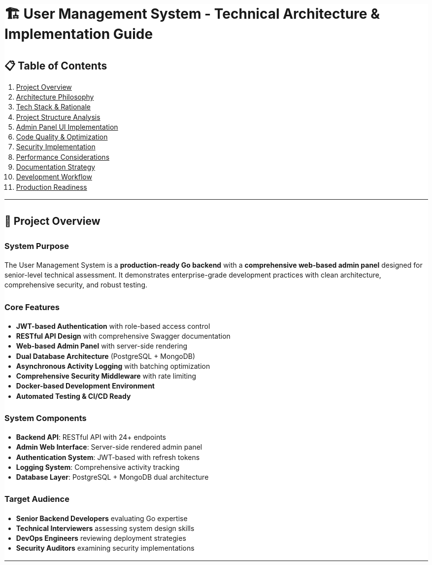 # 🏗️ User Management System - Technical Architecture & Implementation Guide

## 📋 Table of Contents

1. [Project Overview](#-project-overview)
2. [Architecture Philosophy](#-architecture-philosophy)
3. [Tech Stack & Rationale](#-tech-stack--rationale)
4. [Project Structure Analysis](#-project-structure-analysis)
5. [Admin Panel UI Implementation](#-admin-panel-ui-implementation)
6. [Code Quality & Optimization](#-code-quality--optimization)
7. [Security Implementation](#-security-implementation)
8. [Performance Considerations](#-performance-considerations)
9. [Documentation Strategy](#-documentation-strategy)
10. [Development Workflow](#-development-workflow)
11. [Production Readiness](#-production-readiness)

---

## 🎯 Project Overview

### System Purpose
The User Management System is a **production-ready Go backend** with a **comprehensive web-based admin panel** designed for senior-level technical assessment. It demonstrates enterprise-grade development practices with clean architecture, comprehensive security, and robust testing.

### Core Features
- **JWT-based Authentication** with role-based access control
- **RESTful API Design** with comprehensive Swagger documentation
- **Web-based Admin Panel** with server-side rendering
- **Dual Database Architecture** (PostgreSQL + MongoDB)
- **Asynchronous Activity Logging** with batching optimization
- **Comprehensive Security Middleware** with rate limiting
- **Docker-based Development Environment**
- **Automated Testing & CI/CD Ready**

### System Components
- **Backend API**: RESTful API with 24+ endpoints
- **Admin Web Interface**: Server-side rendered admin panel
- **Authentication System**: JWT-based with refresh tokens
- **Logging System**: Comprehensive activity tracking
- **Database Layer**: PostgreSQL + MongoDB dual architecture

### Target Audience
- **Senior Backend Developers** evaluating Go expertise
- **Technical Interviewers** assessing system design skills
- **DevOps Engineers** reviewing deployment strategies
- **Security Auditors** examining security implementations

---